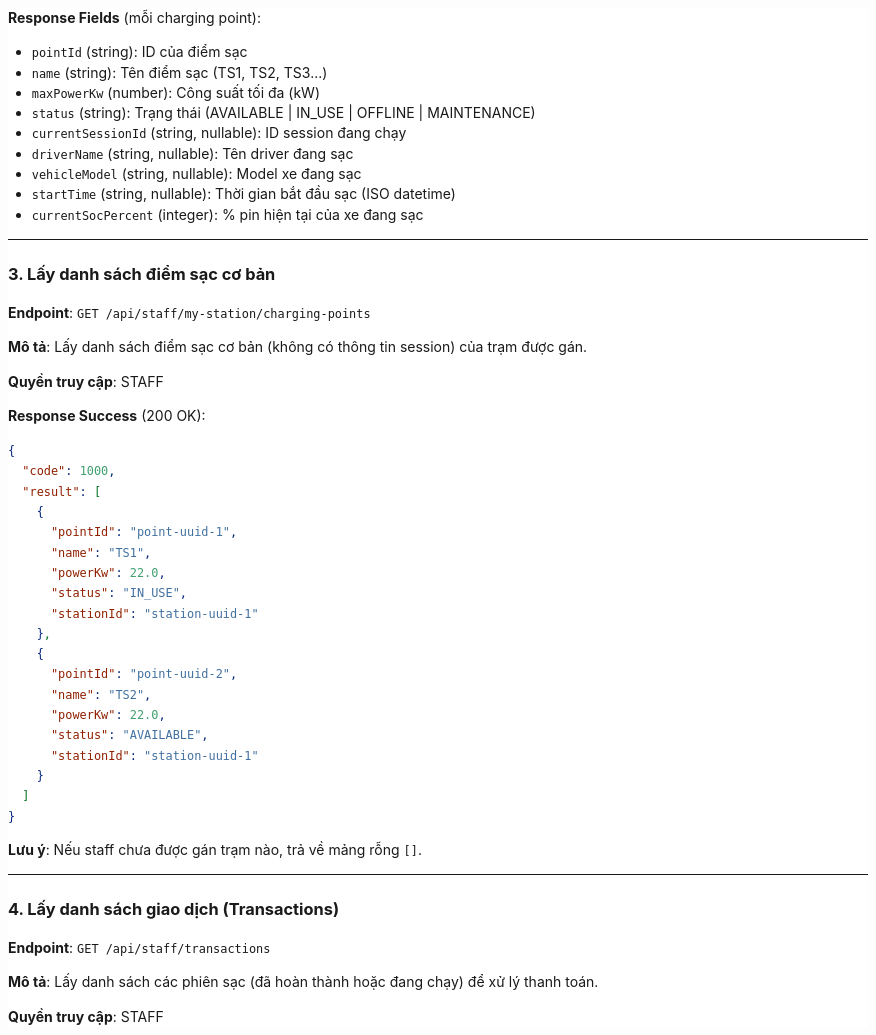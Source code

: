 **Response Fields** (mỗi charging point):
- `pointId` (string): ID của điểm sạc
- `name` (string): Tên điểm sạc (TS1, TS2, TS3...)
- `maxPowerKw` (number): Công suất tối đa (kW)
- `status` (string): Trạng thái (AVAILABLE | IN_USE | OFFLINE | MAINTENANCE)
- `currentSessionId` (string, nullable): ID session đang chạy
- `driverName` (string, nullable): Tên driver đang sạc
- `vehicleModel` (string, nullable): Model xe đang sạc
- `startTime` (string, nullable): Thời gian bắt đầu sạc (ISO datetime)
- `currentSocPercent` (integer): % pin hiện tại của xe đang sạc

---

### 3. Lấy danh sách điểm sạc cơ bản

**Endpoint**: `GET /api/staff/my-station/charging-points`

**Mô tả**: Lấy danh sách điểm sạc cơ bản (không có thông tin session) của trạm được gán.

**Quyền truy cập**: STAFF

**Response Success** (200 OK):
```json
{
  "code": 1000,
  "result": [
    {
      "pointId": "point-uuid-1",
      "name": "TS1",
      "powerKw": 22.0,
      "status": "IN_USE",
      "stationId": "station-uuid-1"
    },
    {
      "pointId": "point-uuid-2",
      "name": "TS2",
      "powerKw": 22.0,
      "status": "AVAILABLE",
      "stationId": "station-uuid-1"
    }
  ]
}
```

**Lưu ý**: Nếu staff chưa được gán trạm nào, trả về mảng rỗng `[]`.

---

### 4. Lấy danh sách giao dịch (Transactions)

**Endpoint**: `GET /api/staff/transactions`

**Mô tả**: Lấy danh sách các phiên sạc (đã hoàn thành hoặc đang chạy) để xử lý thanh toán.

**Quyền truy cập**: STAFF
